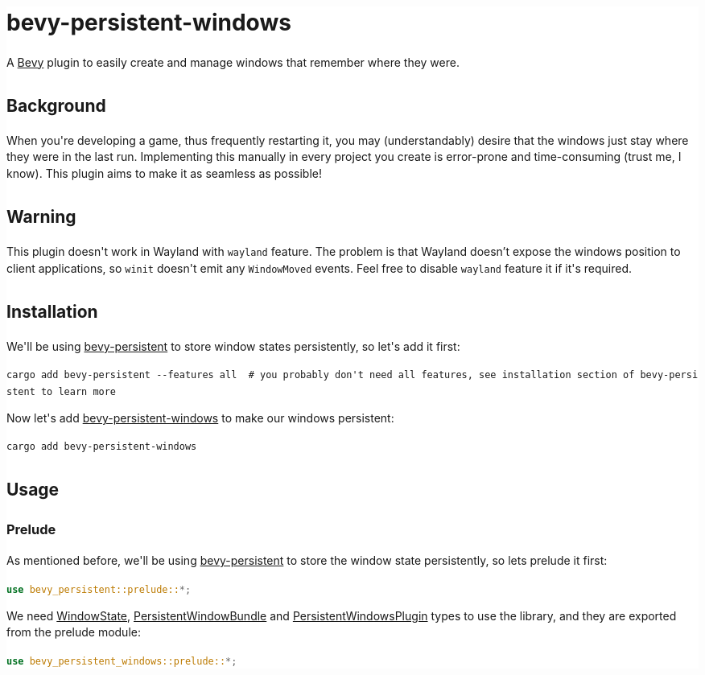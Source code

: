 # bevy-persistent-windows

A [Bevy](https://bevyengine.org/) plugin to easily create and manage windows that remember where they were.

## Background

When you're developing a game, thus frequently restarting it, you may (understandably) desire that the windows just stay where they were in the last run. Implementing this manually in every project you create is error-prone and time-consuming (trust me, I know). This plugin aims to make it as seamless as possible!

## Warning

This plugin doesn't work in Wayland with `wayland` feature. The problem is that Wayland doesn’t expose the windows position to client applications, so `winit` doesn't emit any `WindowMoved` events. Feel free to disable `wayland` feature it if it's required.

## Installation

We'll be using [bevy-persistent](https://github.com/umut-sahin/bevy-persistent/) to store window states persistently, so let's add it first:

```shell
cargo add bevy-persistent --features all  # you probably don't need all features, see installation section of bevy-persistent to learn more
```

Now let's add [bevy-persistent-windows](https://github.com/umut-sahin/bevy-persistent-windows/) to make our windows persistent:

```shell
cargo add bevy-persistent-windows
```

## Usage

### Prelude

As mentioned before, we'll be using [bevy-persistent](https://github.com/umut-sahin/bevy-persistent/) to store the window state persistently, so lets prelude it first:

```rust
use bevy_persistent::prelude::*;
```

We need [WindowState](https://docs.rs/bevy-persistent-windows/latest/bevy_persistent_windows/components/struct.WindowState.html), [PersistentWindowBundle](https://docs.rs/bevy-persistent-windows/latest/bevy_persistent_windows/bundles/struct.PersistentWindowBundle.html) and [PersistentWindowsPlugin](https://docs.rs/bevy-persistent-windows/latest/bevy_persistent_windows/plugins/struct.PersistentWindowsPlugin.html) types to use the library, and they are exported from the prelude module:

```rust
use bevy_persistent_windows::prelude::*;
```
